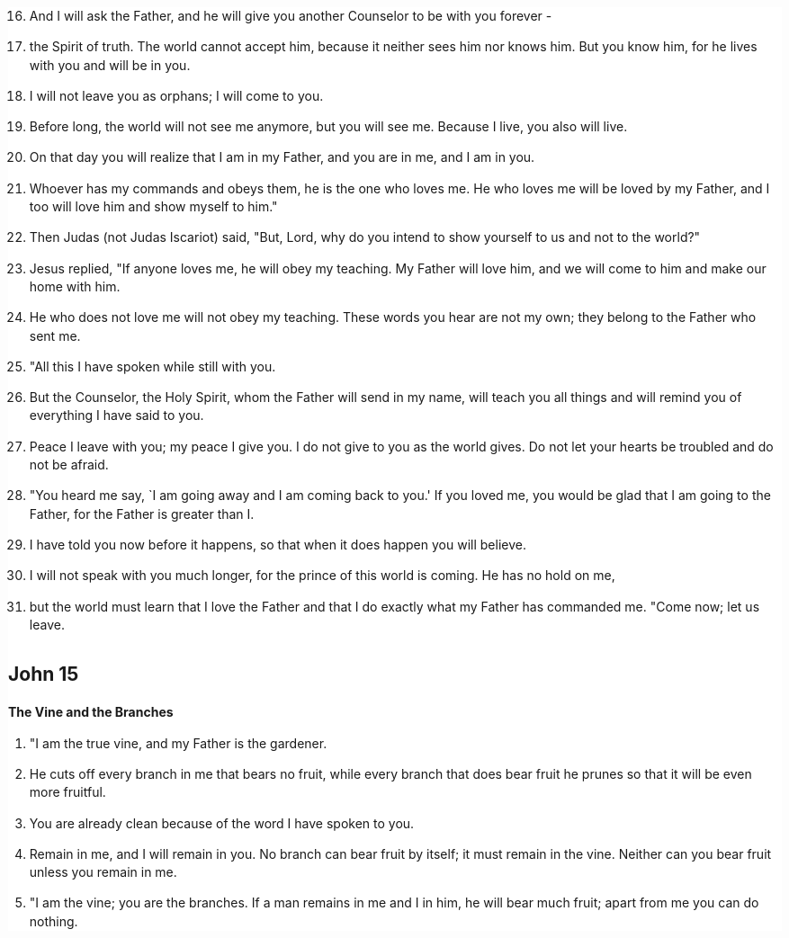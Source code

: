 16. And I will ask the Father, and he will give you another Counselor to be with you forever -

17. the Spirit of truth. The world cannot accept him, because it neither sees him nor knows him. But you know him, for he lives with you and will be in you.

18. I will not leave you as orphans; I will come to you.

19. Before long, the world will not see me anymore, but you will see me. Because I live, you also will live.

20. On that day you will realize that I am in my Father, and you are in me, and I am in you.

21. Whoever has my commands and obeys them, he is the one who loves me. He who loves me will be loved by my Father, and I too will love him and show myself to him."

22. Then Judas (not Judas Iscariot) said, "But, Lord, why do you intend to show yourself to us and not to the world?"

23. Jesus replied, "If anyone loves me, he will obey my teaching. My Father will love him, and we will come to him and make our home with him.

24. He who does not love me will not obey my teaching. These words you hear are not my own; they belong to the Father who sent me.

25. "All this I have spoken while still with you.

26. But the Counselor, the Holy Spirit, whom the Father will send in my name, will teach you all things and will remind you of everything I have said to you.

27. Peace I leave with you; my peace I give you. I do not give to you as the world gives. Do not let your hearts be troubled and do not be afraid.

28. "You heard me say, `I am going away and I am coming back to you.' If you loved me, you would be glad that I am going to the Father, for the Father is greater than I.

29. I have told you now before it happens, so that when it does happen you will believe.

30. I will not speak with you much longer, for the prince of this world is coming. He has no hold on me,

31. but the world must learn that I love the Father and that I do exactly what my Father has commanded me. "Come now; let us leave.

## John 15

__The Vine and the Branches__

1. "I am the true vine, and my Father is the gardener.

2. He cuts off every branch in me that bears no fruit, while every branch that does bear fruit he prunes so that it will be even more fruitful.

3. You are already clean because of the word I have spoken to you.

4. Remain in me, and I will remain in you. No branch can bear fruit by itself; it must remain in the vine. Neither can you bear fruit unless you remain in me.

5. "I am the vine; you are the branches. If a man remains in me and I in him, he will bear much fruit; apart from me you can do nothing.
